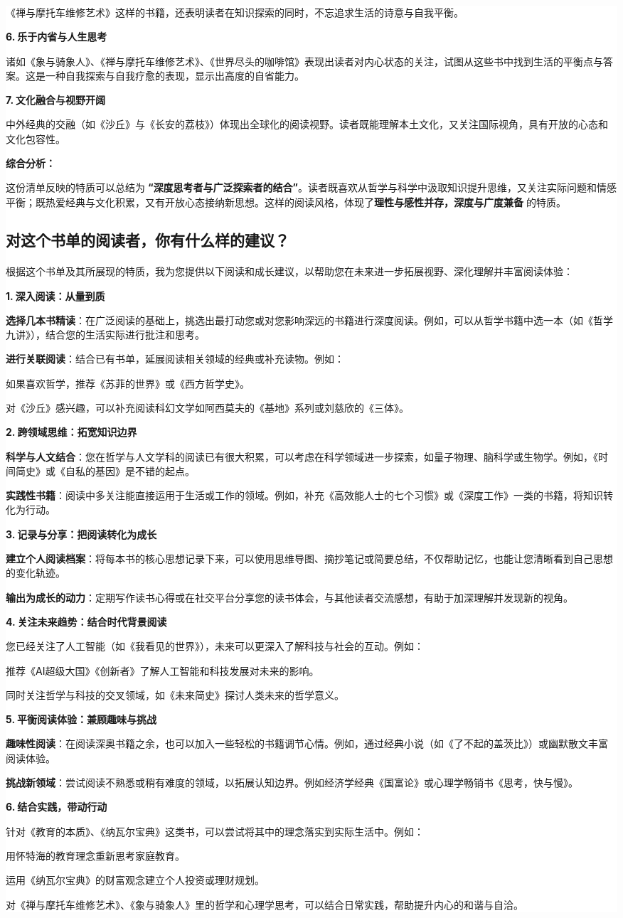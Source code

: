 《禅与摩托车维修艺术》这样的书籍，还表明读者在知识探索的同时，不忘追求生活的诗意与自我平衡。

**6. 乐于内省与人生思考**

诸如《象与骑象人》、《禅与摩托车维修艺术》、《世界尽头的咖啡馆》表现出读者对内心状态的关注，试图从这些书中找到生活的平衡点与答案。这是一种自我探索与自我疗愈的表现，显示出高度的自省能力。

**7. 文化融合与视野开阔**

中外经典的交融（如《沙丘》与《长安的荔枝》）体现出全球化的阅读视野。读者既能理解本土文化，又关注国际视角，具有开放的心态和文化包容性。

**综合分析：**

这份清单反映的特质可以总结为 **“深度思考者与广泛探索者的结合”**。读者既喜欢从哲学与科学中汲取知识提升思维，又关注实际问题和情感平衡；既热爱经典与文化积累，又有开放心态接纳新思想。这样的阅读风格，体现了**理性与感性并存，深度与广度兼备** 的特质。

## 对这个书单的阅读者，你有什么样的建议？

根据这个书单及其所展现的特质，我为您提供以下阅读和成长建议，以帮助您在未来进一步拓展视野、深化理解并丰富阅读体验：

**1. 深入阅读：从量到质**

**选择几本书精读**：在广泛阅读的基础上，挑选出最打动您或对您影响深远的书籍进行深度阅读。例如，可以从哲学书籍中选一本（如《哲学九讲》），结合您的生活实际进行批注和思考。

**进行关联阅读**：结合已有书单，延展阅读相关领域的经典或补充读物。例如：

如果喜欢哲学，推荐《苏菲的世界》或《西方哲学史》。

对《沙丘》感兴趣，可以补充阅读科幻文学如阿西莫夫的《基地》系列或刘慈欣的《三体》。

**2. 跨领域思维：拓宽知识边界**

**科学与人文结合**：您在哲学与人文学科的阅读已有很大积累，可以考虑在科学领域进一步探索，如量子物理、脑科学或生物学。例如，《时间简史》或《自私的基因》是不错的起点。

**实践性书籍**：阅读中多关注能直接运用于生活或工作的领域。例如，补充《高效能人士的七个习惯》或《深度工作》一类的书籍，将知识转化为行动。

**3. 记录与分享：把阅读转化为成长**

**建立个人阅读档案**：将每本书的核心思想记录下来，可以使用思维导图、摘抄笔记或简要总结，不仅帮助记忆，也能让您清晰看到自己思想的变化轨迹。

**输出为成长的动力**：定期写作读书心得或在社交平台分享您的读书体会，与其他读者交流感想，有助于加深理解并发现新的视角。

**4. 关注未来趋势：结合时代背景阅读**

您已经关注了人工智能（如《我看见的世界》），未来可以更深入了解科技与社会的互动。例如：

推荐《AI超级大国》《创新者》了解人工智能和科技发展对未来的影响。

同时关注哲学与科技的交叉领域，如《未来简史》探讨人类未来的哲学意义。

**5. 平衡阅读体验：兼顾趣味与挑战**

**趣味性阅读**：在阅读深奥书籍之余，也可以加入一些轻松的书籍调节心情。例如，通过经典小说（如《了不起的盖茨比》）或幽默散文丰富阅读体验。

**挑战新领域**：尝试阅读不熟悉或稍有难度的领域，以拓展认知边界。例如经济学经典《国富论》或心理学畅销书《思考，快与慢》。

**6. 结合实践，带动行动**

针对《教育的本质》、《纳瓦尔宝典》这类书，可以尝试将其中的理念落实到实际生活中。例如：

用怀特海的教育理念重新思考家庭教育。

运用《纳瓦尔宝典》的财富观念建立个人投资或理财规划。

对《禅与摩托车维修艺术》、《象与骑象人》里的哲学和心理学思考，可以结合日常实践，帮助提升内心的和谐与自洽。

